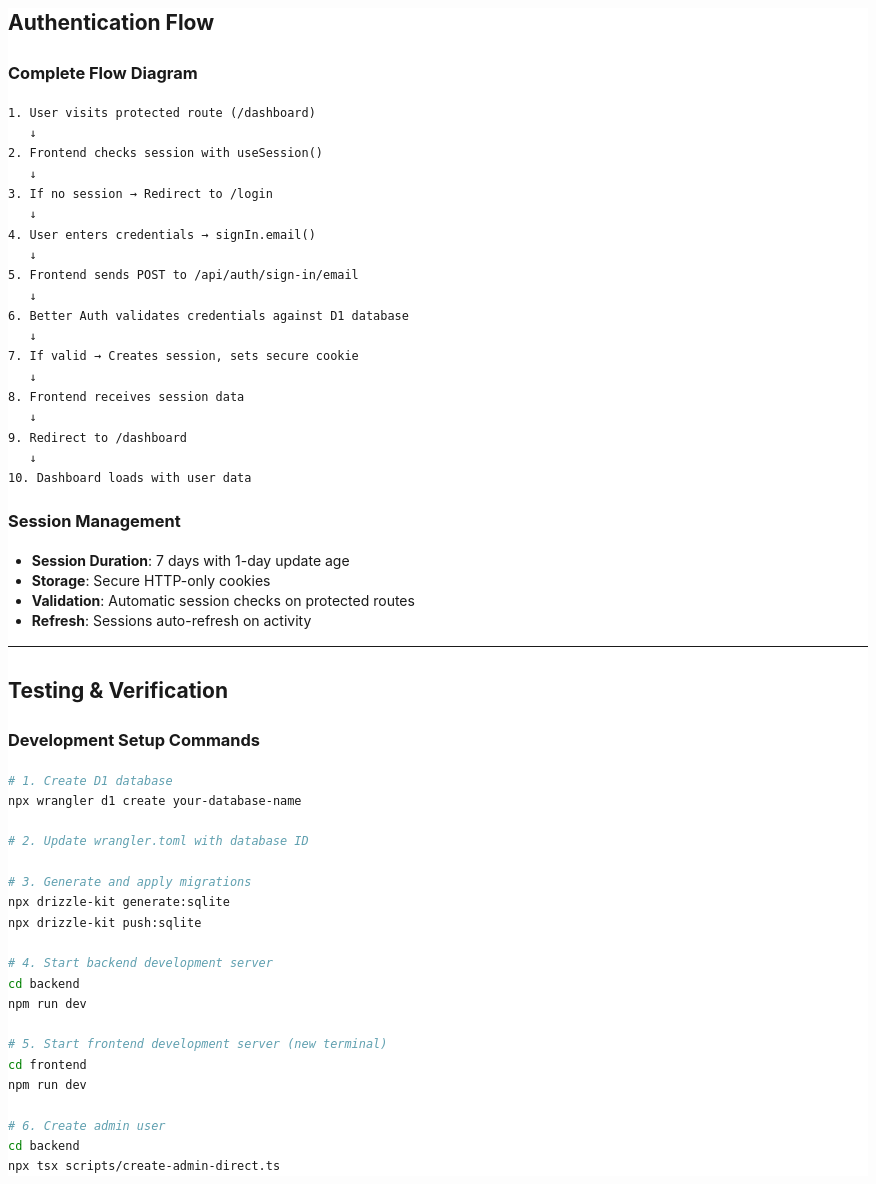 
## Authentication Flow

### Complete Flow Diagram
```
1. User visits protected route (/dashboard)
   ↓
2. Frontend checks session with useSession()
   ↓
3. If no session → Redirect to /login
   ↓
4. User enters credentials → signIn.email()
   ↓
5. Frontend sends POST to /api/auth/sign-in/email
   ↓
6. Better Auth validates credentials against D1 database
   ↓
7. If valid → Creates session, sets secure cookie
   ↓
8. Frontend receives session data
   ↓
9. Redirect to /dashboard
   ↓
10. Dashboard loads with user data
```

### Session Management
- **Session Duration**: 7 days with 1-day update age
- **Storage**: Secure HTTP-only cookies
- **Validation**: Automatic session checks on protected routes
- **Refresh**: Sessions auto-refresh on activity

---

## Testing & Verification

### Development Setup Commands

```bash
# 1. Create D1 database
npx wrangler d1 create your-database-name

# 2. Update wrangler.toml with database ID

# 3. Generate and apply migrations
npx drizzle-kit generate:sqlite
npx drizzle-kit push:sqlite

# 4. Start backend development server
cd backend
npm run dev

# 5. Start frontend development server (new terminal)
cd frontend
npm run dev

# 6. Create admin user
cd backend
npx tsx scripts/create-admin-direct.ts
```
